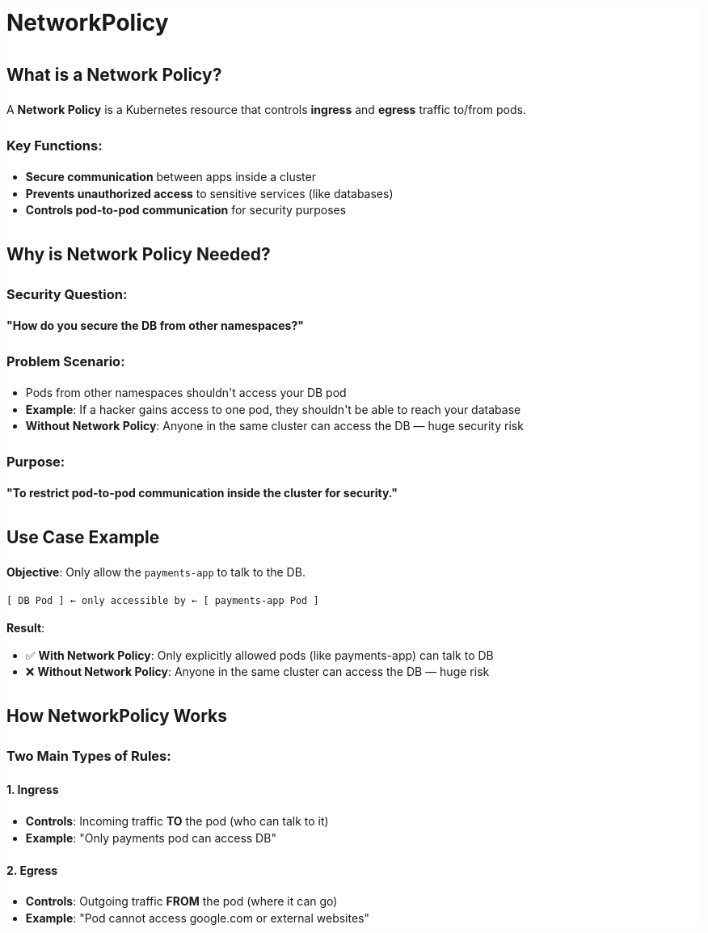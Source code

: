 # NetworkPolicy

## What is a Network Policy?

A **Network Policy** is a Kubernetes resource that controls **ingress** and **egress** traffic to/from pods.

### Key Functions:
- **Secure communication** between apps inside a cluster
- **Prevents unauthorized access** to sensitive services (like databases)
- **Controls pod-to-pod communication** for security purposes

## Why is Network Policy Needed?

### Security Question:
**"How do you secure the DB from other namespaces?"**

### Problem Scenario:
- Pods from other namespaces shouldn't access your DB pod
- **Example**: If a hacker gains access to one pod, they shouldn't be able to reach your database
- **Without Network Policy**: Anyone in the same cluster can access the DB — huge security risk

### Purpose:
**"To restrict pod-to-pod communication inside the cluster for security."**

## Use Case Example

**Objective**: Only allow the `payments-app` to talk to the DB.

```
[ DB Pod ] ← only accessible by ← [ payments-app Pod ]
```

**Result**: 
- ✅ **With Network Policy**: Only explicitly allowed pods (like payments-app) can talk to DB
- ❌ **Without Network Policy**: Anyone in the same cluster can access the DB — huge risk

## How NetworkPolicy Works

### Two Main Types of Rules:

#### 1. **Ingress**
- **Controls**: Incoming traffic **TO** the pod (who can talk to it)
- **Example**: "Only payments pod can access DB"

#### 2. **Egress**
- **Controls**: Outgoing traffic **FROM** the pod (where it can go)
- **Example**: "Pod cannot access google.com or external websites"
